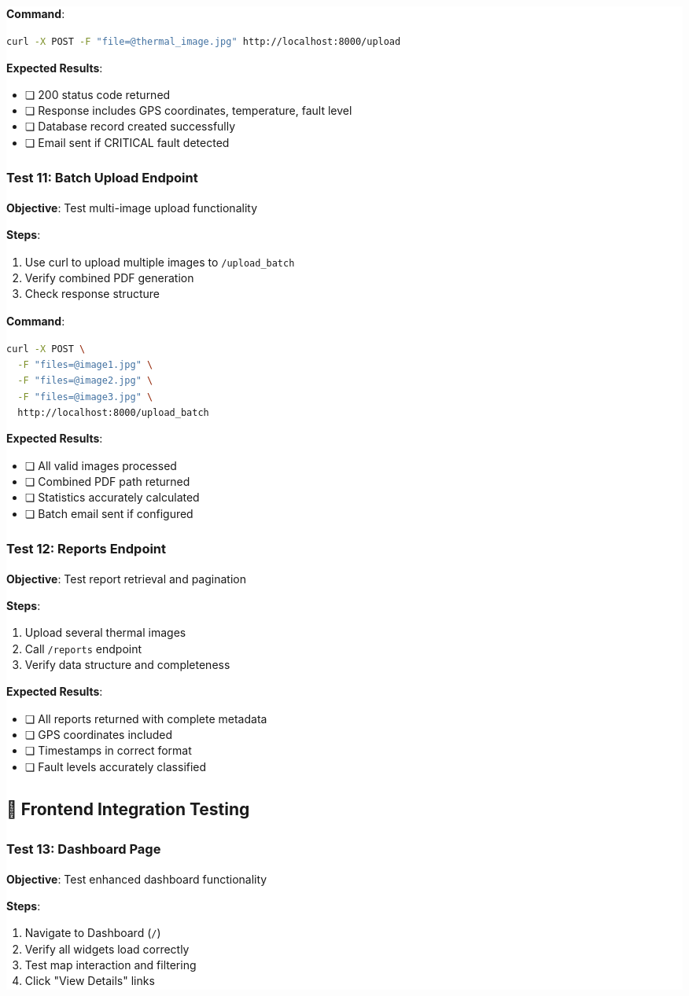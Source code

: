 **Command**:
```bash
curl -X POST -F "file=@thermal_image.jpg" http://localhost:8000/upload
```

**Expected Results**:
- ❏ 200 status code returned
- ❏ Response includes GPS coordinates, temperature, fault level
- ❏ Database record created successfully
- ❏ Email sent if CRITICAL fault detected

### Test 11: Batch Upload Endpoint
**Objective**: Test multi-image upload functionality

**Steps**:
1. Use curl to upload multiple images to `/upload_batch`
2. Verify combined PDF generation
3. Check response structure

**Command**:
```bash
curl -X POST \
  -F "files=@image1.jpg" \
  -F "files=@image2.jpg" \
  -F "files=@image3.jpg" \
  http://localhost:8000/upload_batch
```

**Expected Results**:
- ❏ All valid images processed
- ❏ Combined PDF path returned
- ❏ Statistics accurately calculated
- ❏ Batch email sent if configured

### Test 12: Reports Endpoint
**Objective**: Test report retrieval and pagination

**Steps**:
1. Upload several thermal images
2. Call `/reports` endpoint
3. Verify data structure and completeness

**Expected Results**:
- ❏ All reports returned with complete metadata
- ❏ GPS coordinates included
- ❏ Timestamps in correct format
- ❏ Fault levels accurately classified

## 🎨 Frontend Integration Testing

### Test 13: Dashboard Page
**Objective**: Test enhanced dashboard functionality

**Steps**:
1. Navigate to Dashboard (`/`)
2. Verify all widgets load correctly
3. Test map interaction and filtering
4. Click "View Details" links
